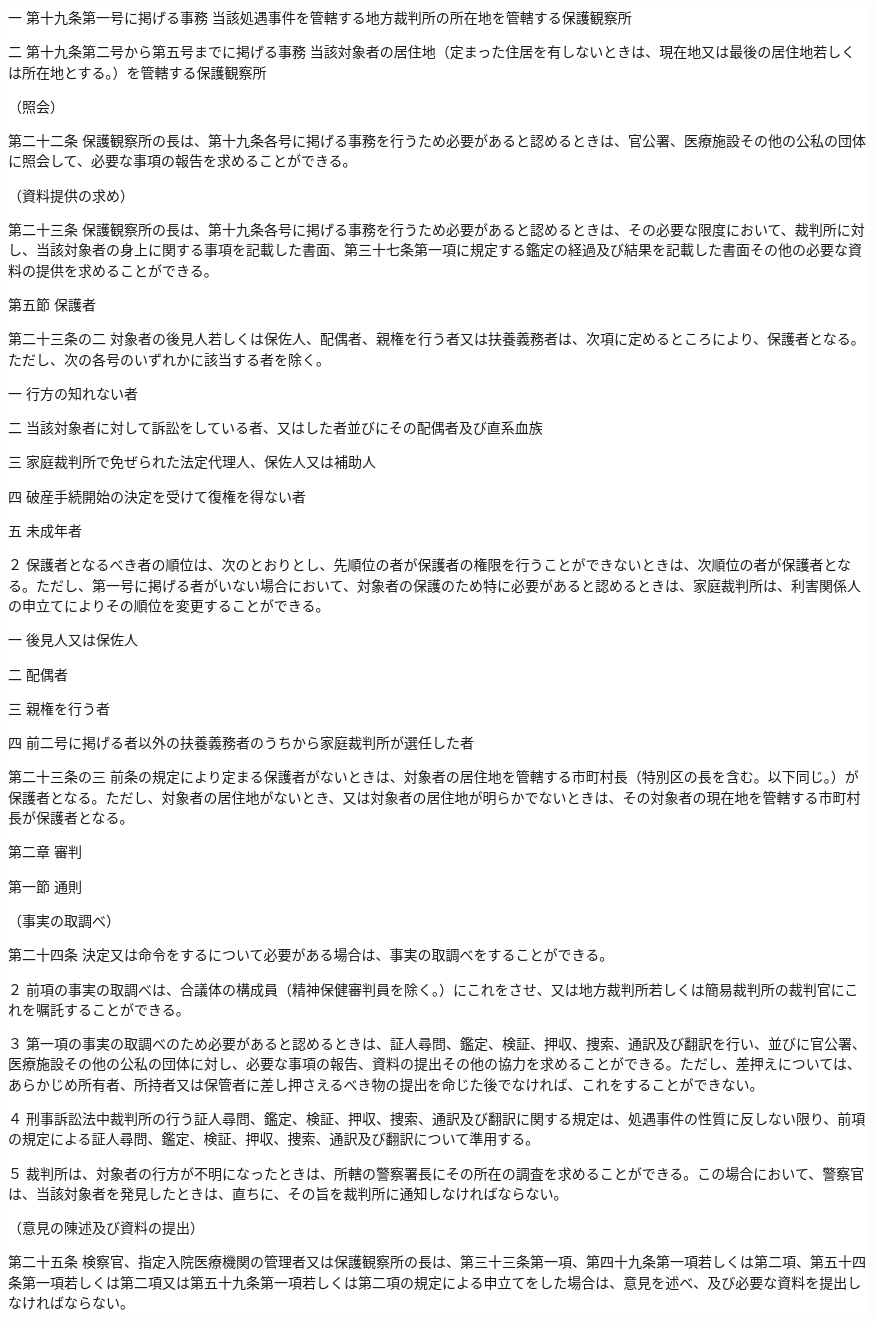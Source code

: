 一 第十九条第一号に掲げる事務 当該処遇事件を管轄する地方裁判所の所在地を管轄する保護観察所

二 第十九条第二号から第五号までに掲げる事務 当該対象者の居住地（定まった住居を有しないときは、現在地又は最後の居住地若しくは所在地とする。）を管轄する保護観察所

（照会）

第二十二条 保護観察所の長は、第十九条各号に掲げる事務を行うため必要があると認めるときは、官公署、医療施設その他の公私の団体に照会して、必要な事項の報告を求めることができる。

（資料提供の求め）

第二十三条 保護観察所の長は、第十九条各号に掲げる事務を行うため必要があると認めるときは、その必要な限度において、裁判所に対し、当該対象者の身上に関する事項を記載した書面、第三十七条第一項に規定する鑑定の経過及び結果を記載した書面その他の必要な資料の提供を求めることができる。

第五節 保護者

第二十三条の二 対象者の後見人若しくは保佐人、配偶者、親権を行う者又は扶養義務者は、次項に定めるところにより、保護者となる。ただし、次の各号のいずれかに該当する者を除く。

一 行方の知れない者

二 当該対象者に対して訴訟をしている者、又はした者並びにその配偶者及び直系血族

三 家庭裁判所で免ぜられた法定代理人、保佐人又は補助人

四 破産手続開始の決定を受けて復権を得ない者

五 未成年者

２ 保護者となるべき者の順位は、次のとおりとし、先順位の者が保護者の権限を行うことができないときは、次順位の者が保護者となる。ただし、第一号に掲げる者がいない場合において、対象者の保護のため特に必要があると認めるときは、家庭裁判所は、利害関係人の申立てによりその順位を変更することができる。

一 後見人又は保佐人

二 配偶者

三 親権を行う者

四 前二号に掲げる者以外の扶養義務者のうちから家庭裁判所が選任した者

第二十三条の三 前条の規定により定まる保護者がないときは、対象者の居住地を管轄する市町村長（特別区の長を含む。以下同じ。）が保護者となる。ただし、対象者の居住地がないとき、又は対象者の居住地が明らかでないときは、その対象者の現在地を管轄する市町村長が保護者となる。

第二章 審判

第一節 通則

（事実の取調べ）

第二十四条 決定又は命令をするについて必要がある場合は、事実の取調べをすることができる。

２ 前項の事実の取調べは、合議体の構成員（精神保健審判員を除く。）にこれをさせ、又は地方裁判所若しくは簡易裁判所の裁判官にこれを嘱託することができる。

３ 第一項の事実の取調べのため必要があると認めるときは、証人尋問、鑑定、検証、押収、捜索、通訳及び翻訳を行い、並びに官公署、医療施設その他の公私の団体に対し、必要な事項の報告、資料の提出その他の協力を求めることができる。ただし、差押えについては、あらかじめ所有者、所持者又は保管者に差し押さえるべき物の提出を命じた後でなければ、これをすることができない。

４ 刑事訴訟法中裁判所の行う証人尋問、鑑定、検証、押収、捜索、通訳及び翻訳に関する規定は、処遇事件の性質に反しない限り、前項の規定による証人尋問、鑑定、検証、押収、捜索、通訳及び翻訳について準用する。

５ 裁判所は、対象者の行方が不明になったときは、所轄の警察署長にその所在の調査を求めることができる。この場合において、警察官は、当該対象者を発見したときは、直ちに、その旨を裁判所に通知しなければならない。

（意見の陳述及び資料の提出）

第二十五条 検察官、指定入院医療機関の管理者又は保護観察所の長は、第三十三条第一項、第四十九条第一項若しくは第二項、第五十四条第一項若しくは第二項又は第五十九条第一項若しくは第二項の規定による申立てをした場合は、意見を述べ、及び必要な資料を提出しなければならない。
